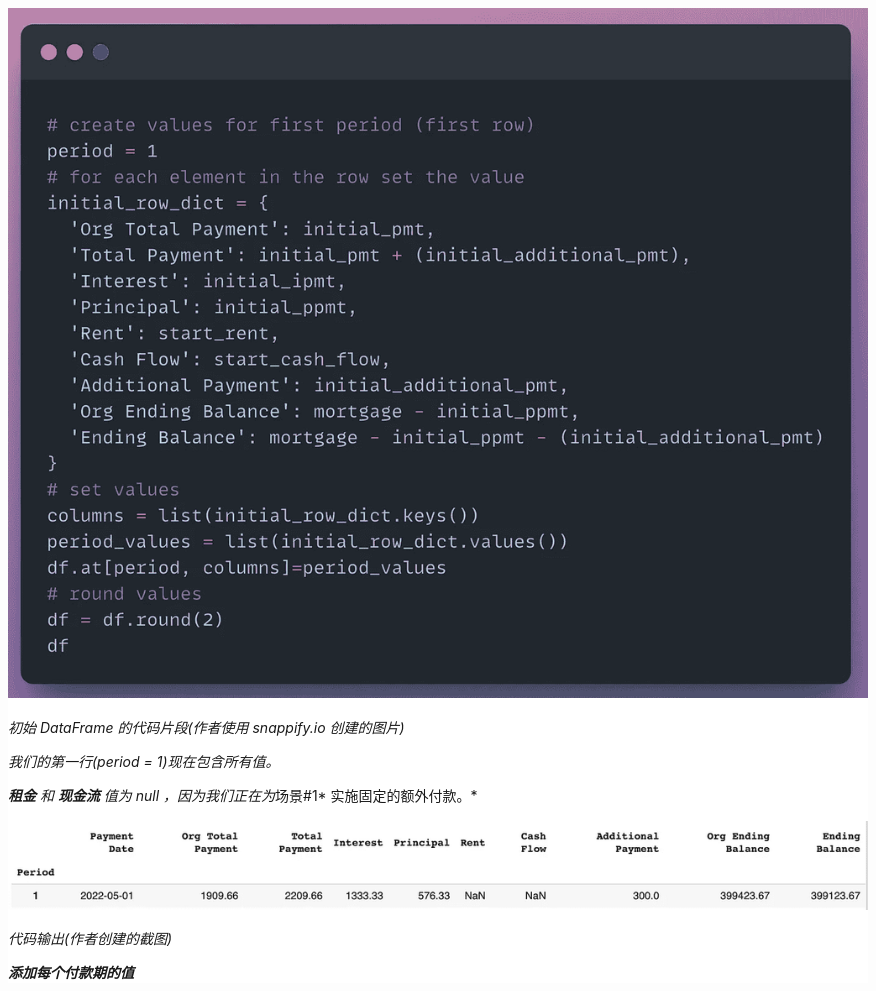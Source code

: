 *![](img/699a05635c676da87a1115f3dbd88c17.png)*

*初始 DataFrame 的代码片段(作者使用 snappify.io 创建的图片)*

*我们的第一行(period = 1)现在包含所有值。*

****租金*** 和 ***现金流*** 值为 *null* ，因为我们正在为*场景#1* 实施固定的额外付款。*

*![](img/2fe6c82b0eece84705cd87c251003279.png)*

*代码输出(作者创建的截图)*

***添加每个付款期的值***
